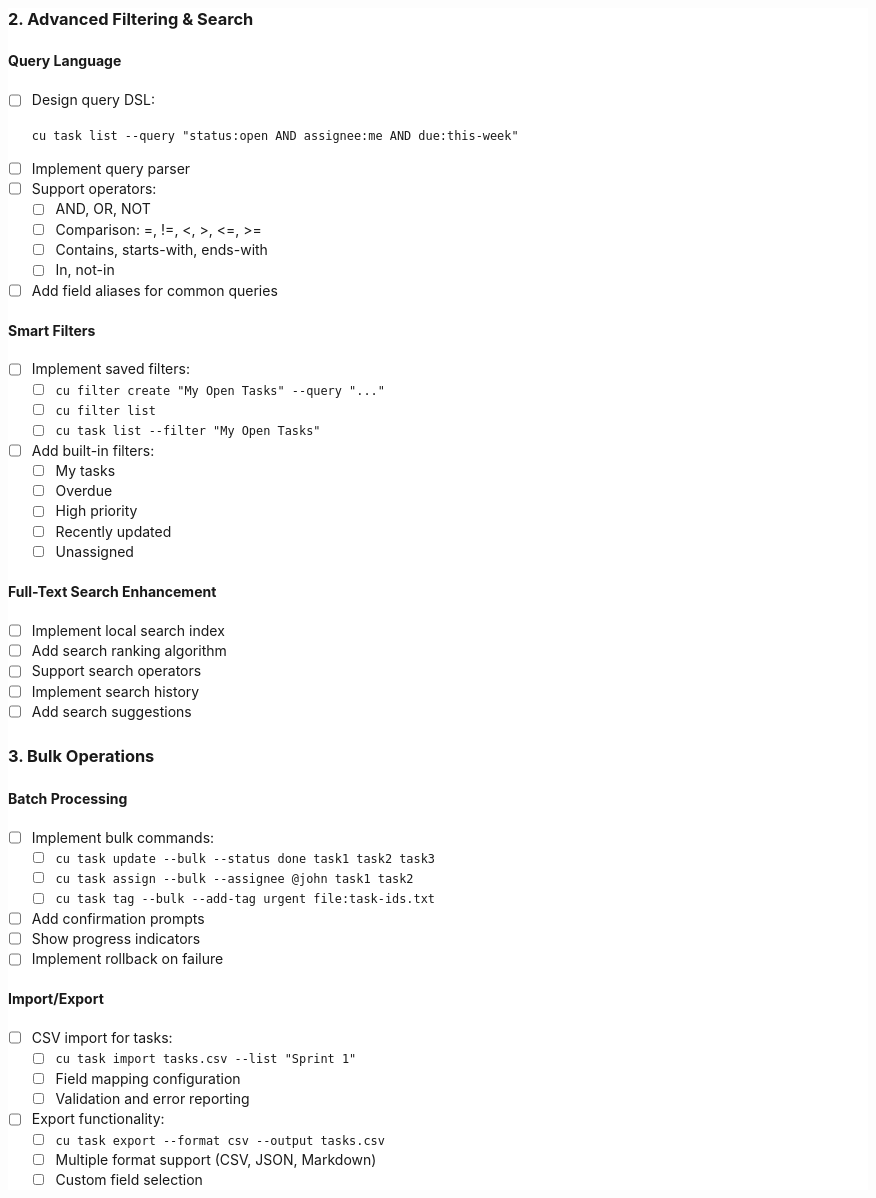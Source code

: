 ### 2. Advanced Filtering & Search
#### Query Language
- [ ] Design query DSL:
  ```
  cu task list --query "status:open AND assignee:me AND due:this-week"
  ```
- [ ] Implement query parser
- [ ] Support operators:
  - [ ] AND, OR, NOT
  - [ ] Comparison: =, !=, <, >, <=, >=
  - [ ] Contains, starts-with, ends-with
  - [ ] In, not-in
- [ ] Add field aliases for common queries

#### Smart Filters
- [ ] Implement saved filters:
  - [ ] `cu filter create "My Open Tasks" --query "..."`
  - [ ] `cu filter list`
  - [ ] `cu task list --filter "My Open Tasks"`
- [ ] Add built-in filters:
  - [ ] My tasks
  - [ ] Overdue
  - [ ] High priority
  - [ ] Recently updated
  - [ ] Unassigned

#### Full-Text Search Enhancement
- [ ] Implement local search index
- [ ] Add search ranking algorithm
- [ ] Support search operators
- [ ] Implement search history
- [ ] Add search suggestions

### 3. Bulk Operations
#### Batch Processing
- [ ] Implement bulk commands:
  - [ ] `cu task update --bulk --status done task1 task2 task3`
  - [ ] `cu task assign --bulk --assignee @john task1 task2`
  - [ ] `cu task tag --bulk --add-tag urgent file:task-ids.txt`
- [ ] Add confirmation prompts
- [ ] Show progress indicators
- [ ] Implement rollback on failure

#### Import/Export
- [ ] CSV import for tasks:
  - [ ] `cu task import tasks.csv --list "Sprint 1"`
  - [ ] Field mapping configuration
  - [ ] Validation and error reporting
- [ ] Export functionality:
  - [ ] `cu task export --format csv --output tasks.csv`
  - [ ] Multiple format support (CSV, JSON, Markdown)
  - [ ] Custom field selection
